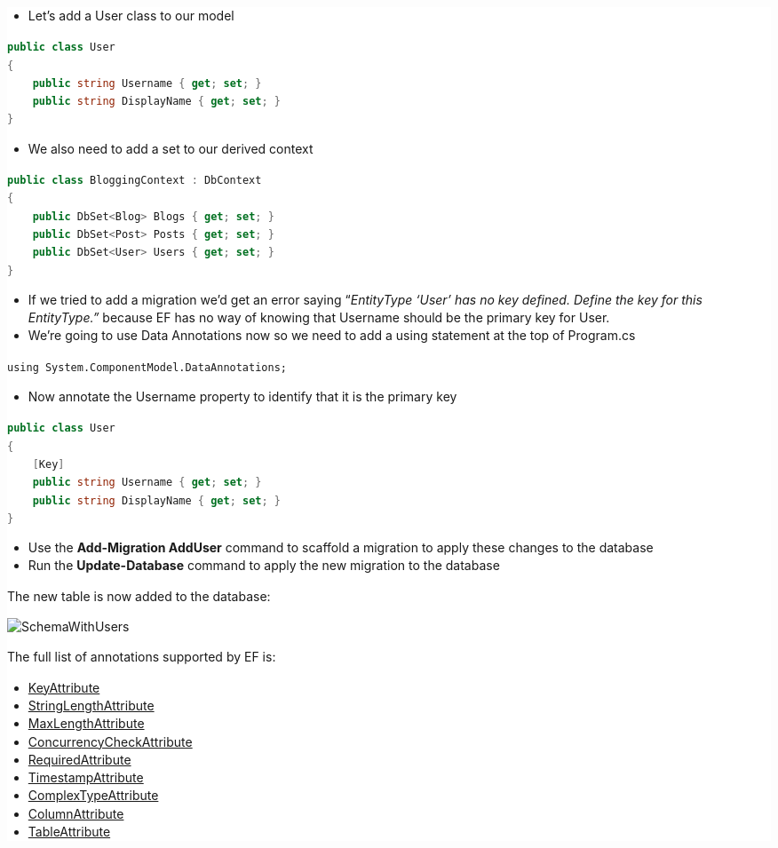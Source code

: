 -   Let’s add a User class to our model

``` csharp
public class User
{
    public string Username { get; set; }
    public string DisplayName { get; set; }
}
```

-   We also need to add a set to our derived context

``` csharp
public class BloggingContext : DbContext
{
    public DbSet<Blog> Blogs { get; set; }
    public DbSet<Post> Posts { get; set; }
    public DbSet<User> Users { get; set; }
}
```

-   If we tried to add a migration we’d get an error saying “*EntityType ‘User’ has no key defined. Define the key for this EntityType.”* because EF has no way of knowing that Username should be the primary key for User.
-   We’re going to use Data Annotations now so we need to add a using statement at the top of Program.cs

```
using System.ComponentModel.DataAnnotations;
```

-   Now annotate the Username property to identify that it is the primary key

``` csharp
public class User
{
    [Key]
    public string Username { get; set; }
    public string DisplayName { get; set; }
}
```

-   Use the **Add-Migration AddUser** command to scaffold a migration to apply these changes to the database
-   Run the **Update-Database** command to apply the new migration to the database

The new table is now added to the database:

![SchemaWithUsers](../../../ef6/media/schemawithusers.png)

The full list of annotations supported by EF is:

-   [KeyAttribute](https://msdn.microsoft.com/library/system.componentmodel.dataannotations.keyattribute)
-   [StringLengthAttribute](https://msdn.microsoft.com/library/system.componentmodel.dataannotations.stringlengthattribute)
-   [MaxLengthAttribute](https://msdn.microsoft.com/library/system.componentmodel.dataannotations.maxlengthattribute)
-   [ConcurrencyCheckAttribute](https://msdn.microsoft.com/library/system.componentmodel.dataannotations.concurrencycheckattribute)
-   [RequiredAttribute](https://msdn.microsoft.com/library/system.componentmodel.dataannotations.requiredattribute)
-   [TimestampAttribute](https://msdn.microsoft.com/library/system.componentmodel.dataannotations.timestampattribute)
-   [ComplexTypeAttribute](https://msdn.microsoft.com/library/system.componentmodel.dataannotations.schema.complextypeattribute)
-   [ColumnAttribute](https://msdn.microsoft.com/library/system.componentmodel.dataannotations.schema.columnattribute)
-   [TableAttribute](https://msdn.microsoft.com/library/system.componentmodel.dataannotations.schema.tableattribute)
